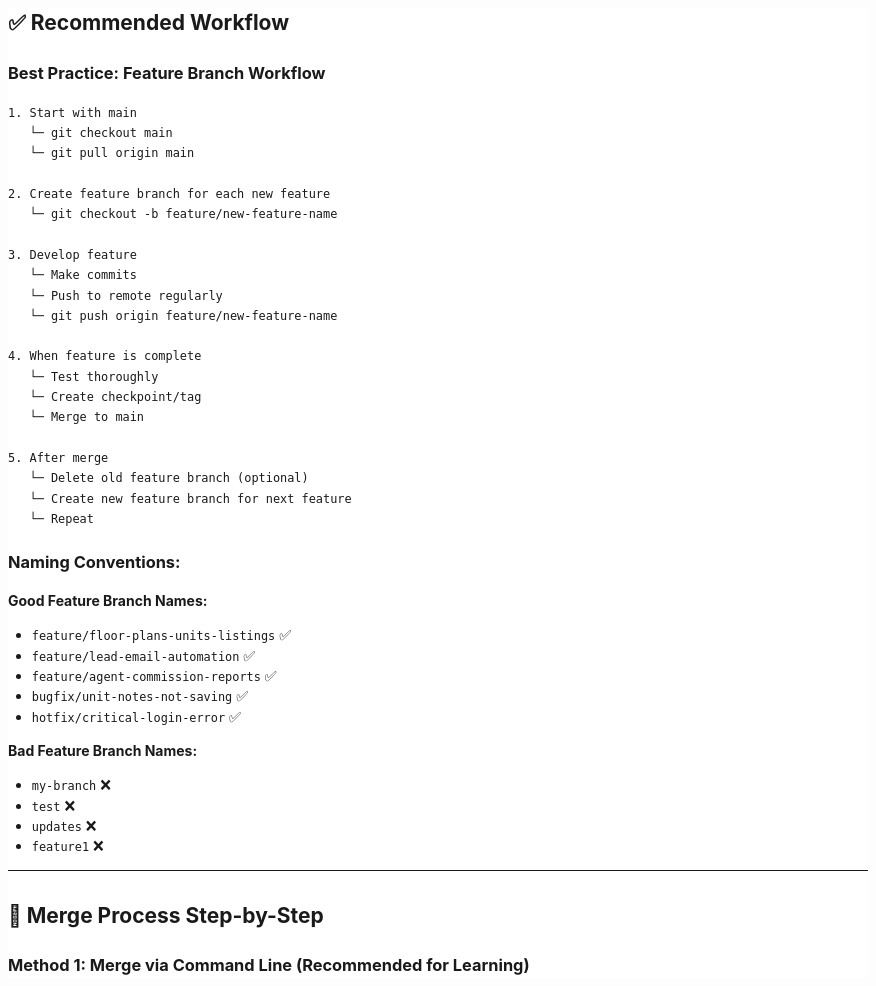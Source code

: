 
## ✅ Recommended Workflow

### **Best Practice: Feature Branch Workflow**

```
1. Start with main
   └─ git checkout main
   └─ git pull origin main

2. Create feature branch for each new feature
   └─ git checkout -b feature/new-feature-name

3. Develop feature
   └─ Make commits
   └─ Push to remote regularly
   └─ git push origin feature/new-feature-name

4. When feature is complete
   └─ Test thoroughly
   └─ Create checkpoint/tag
   └─ Merge to main

5. After merge
   └─ Delete old feature branch (optional)
   └─ Create new feature branch for next feature
   └─ Repeat
```

### **Naming Conventions:**

**Good Feature Branch Names:**
- `feature/floor-plans-units-listings` ✅
- `feature/lead-email-automation` ✅
- `feature/agent-commission-reports` ✅
- `bugfix/unit-notes-not-saving` ✅
- `hotfix/critical-login-error` ✅

**Bad Feature Branch Names:**
- `my-branch` ❌
- `test` ❌
- `updates` ❌
- `feature1` ❌

---

## 🚀 Merge Process Step-by-Step

### **Method 1: Merge via Command Line (Recommended for Learning)**
